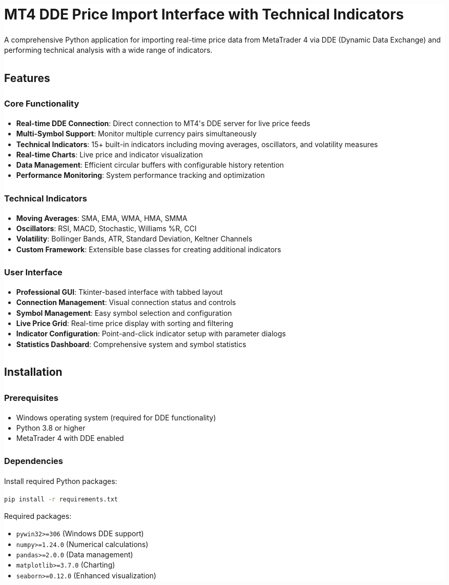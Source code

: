# MT4 DDE Price Import Interface with Technical Indicators

A comprehensive Python application for importing real-time price data from MetaTrader 4 via DDE (Dynamic Data Exchange) and performing technical analysis with a wide range of indicators.

## Features

### Core Functionality
- **Real-time DDE Connection**: Direct connection to MT4's DDE server for live price feeds
- **Multi-Symbol Support**: Monitor multiple currency pairs simultaneously  
- **Technical Indicators**: 15+ built-in indicators including moving averages, oscillators, and volatility measures
- **Real-time Charts**: Live price and indicator visualization
- **Data Management**: Efficient circular buffers with configurable history retention
- **Performance Monitoring**: System performance tracking and optimization

### Technical Indicators
- **Moving Averages**: SMA, EMA, WMA, HMA, SMMA
- **Oscillators**: RSI, MACD, Stochastic, Williams %R, CCI
- **Volatility**: Bollinger Bands, ATR, Standard Deviation, Keltner Channels
- **Custom Framework**: Extensible base classes for creating additional indicators

### User Interface
- **Professional GUI**: Tkinter-based interface with tabbed layout
- **Connection Management**: Visual connection status and controls
- **Symbol Management**: Easy symbol selection and configuration
- **Live Price Grid**: Real-time price display with sorting and filtering
- **Indicator Configuration**: Point-and-click indicator setup with parameter dialogs
- **Statistics Dashboard**: Comprehensive system and symbol statistics

## Installation

### Prerequisites
- Windows operating system (required for DDE functionality)
- Python 3.8 or higher
- MetaTrader 4 with DDE enabled

### Dependencies
Install required Python packages:
```bash
pip install -r requirements.txt
```

Required packages:
- `pywin32>=306` (Windows DDE support)
- `numpy>=1.24.0` (Numerical calculations)
- `pandas>=2.0.0` (Data management)
- `matplotlib>=3.7.0` (Charting)
- `seaborn>=0.12.0` (Enhanced visualization)
